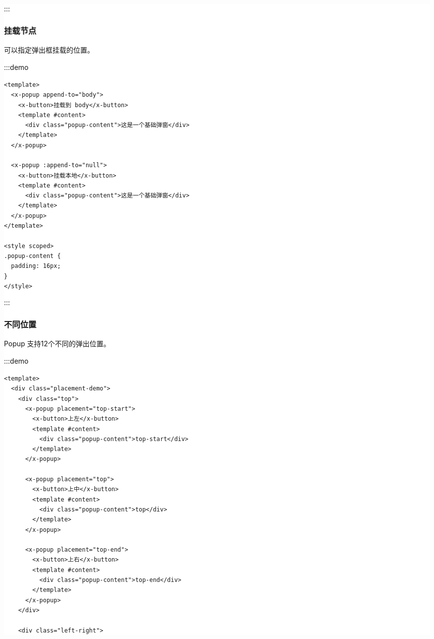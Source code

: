 :::

### 挂载节点

可以指定弹出框挂载的位置。

:::demo

```vue
<template>
  <x-popup append-to="body">
    <x-button>挂载到 body</x-button>
    <template #content>
      <div class="popup-content">这是一个基础弹窗</div>
    </template>
  </x-popup>

  <x-popup :append-to="null">
    <x-button>挂载本地</x-button>
    <template #content>
      <div class="popup-content">这是一个基础弹窗</div>
    </template>
  </x-popup>
</template>

<style scoped>
.popup-content {
  padding: 16px;
}
</style>
```

:::

### 不同位置

Popup 支持12个不同的弹出位置。

:::demo

```vue
<template>
  <div class="placement-demo">
    <div class="top">
      <x-popup placement="top-start">
        <x-button>上左</x-button>
        <template #content>
          <div class="popup-content">top-start</div>
        </template>
      </x-popup>

      <x-popup placement="top">
        <x-button>上中</x-button>
        <template #content>
          <div class="popup-content">top</div>
        </template>
      </x-popup>

      <x-popup placement="top-end">
        <x-button>上右</x-button>
        <template #content>
          <div class="popup-content">top-end</div>
        </template>
      </x-popup>
    </div>

    <div class="left-right">
```